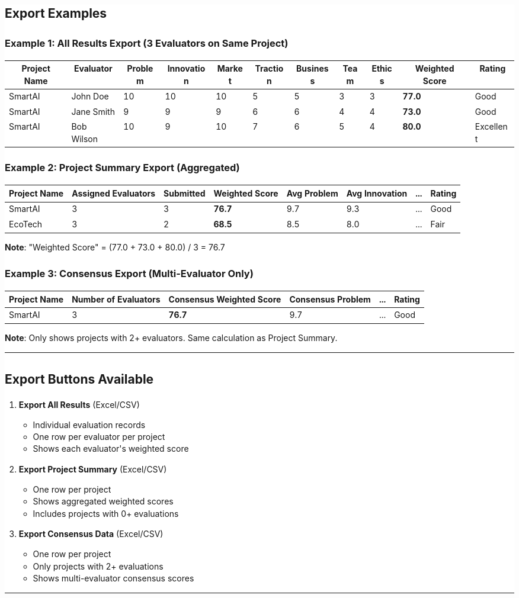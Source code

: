 
## Export Examples

### Example 1: All Results Export (3 Evaluators on Same Project)

| Project Name | Evaluator | Problem | Innovation | Market | Traction | Business | Team | Ethics | **Weighted Score** | Rating |
|--------------|-----------|---------|------------|--------|----------|----------|------|---------|--------------------|--------|
| SmartAI | John Doe | 10 | 10 | 10 | 5 | 5 | 3 | 3 | **77.0** | Good |
| SmartAI | Jane Smith | 9 | 9 | 9 | 6 | 6 | 4 | 4 | **73.0** | Good |
| SmartAI | Bob Wilson | 10 | 9 | 10 | 7 | 6 | 5 | 4 | **80.0** | Excellent |

### Example 2: Project Summary Export (Aggregated)

| Project Name | Assigned Evaluators | Submitted | **Weighted Score** | Avg Problem | Avg Innovation | ... | Rating |
|--------------|---------------------|-----------|--------------------| ------------|----------------|-----|--------|
| SmartAI | 3 | 3 | **76.7** | 9.7 | 9.3 | ... | Good |
| EcoTech | 3 | 2 | **68.5** | 8.5 | 8.0 | ... | Fair |

**Note**: "Weighted Score" = (77.0 + 73.0 + 80.0) / 3 = 76.7

### Example 3: Consensus Export (Multi-Evaluator Only)

| Project Name | Number of Evaluators | **Consensus Weighted Score** | Consensus Problem | ... | Rating |
|--------------|----------------------|------------------------------|-------------------|-----|--------|
| SmartAI | 3 | **76.7** | 9.7 | ... | Good |

**Note**: Only shows projects with 2+ evaluators. Same calculation as Project Summary.

---

## Export Buttons Available

1. **Export All Results** (Excel/CSV)
   - Individual evaluation records
   - One row per evaluator per project
   - Shows each evaluator's weighted score

2. **Export Project Summary** (Excel/CSV)
   - One row per project
   - Shows aggregated weighted scores
   - Includes projects with 0+ evaluations

3. **Export Consensus Data** (Excel/CSV)
   - One row per project
   - Only projects with 2+ evaluations
   - Shows multi-evaluator consensus scores

---
